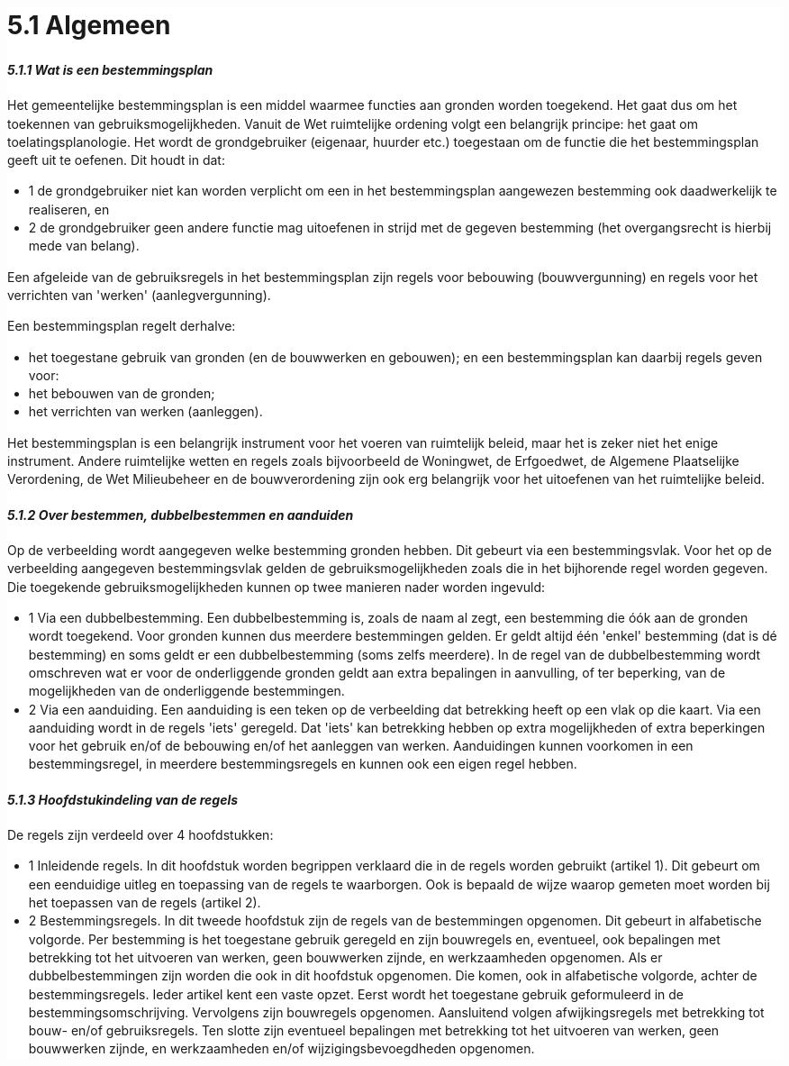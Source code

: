 # **5.1 Algemeen**

#### *5.1.1 Wat is een bestemmingsplan*

Het gemeentelijke bestemmingsplan is een middel waarmee functies aan gronden worden toegekend. Het gaat dus om het toekennen van gebruiksmogelijkheden. Vanuit de Wet ruimtelijke ordening volgt een belangrijk principe: het gaat om toelatingsplanologie. Het wordt de grondgebruiker (eigenaar, huurder etc.) toegestaan om de functie die het bestemmingsplan geeft uit te oefenen. Dit houdt in dat:

- 1 de grondgebruiker niet kan worden verplicht om een in het bestemmingsplan aangewezen bestemming ook daadwerkelijk te realiseren, en
- 2 de grondgebruiker geen andere functie mag uitoefenen in strijd met de gegeven bestemming (het overgangsrecht is hierbij mede van belang).

Een afgeleide van de gebruiksregels in het bestemmingsplan zijn regels voor bebouwing (bouwvergunning) en regels voor het verrichten van 'werken' (aanlegvergunning).

Een bestemmingsplan regelt derhalve:

- het toegestane gebruik van gronden (en de bouwwerken en gebouwen); en een bestemmingsplan kan daarbij regels geven voor:
- het bebouwen van de gronden;
- het verrichten van werken (aanleggen).

Het bestemmingsplan is een belangrijk instrument voor het voeren van ruimtelijk beleid, maar het is zeker niet het enige instrument. Andere ruimtelijke wetten en regels zoals bijvoorbeeld de Woningwet, de Erfgoedwet, de Algemene Plaatselijke Verordening, de Wet Milieubeheer en de bouwverordening zijn ook erg belangrijk voor het uitoefenen van het ruimtelijke beleid.

#### *5.1.2 Over bestemmen, dubbelbestemmen en aanduiden*

Op de verbeelding wordt aangegeven welke bestemming gronden hebben. Dit gebeurt via een bestemmingsvlak. Voor het op de verbeelding aangegeven bestemmingsvlak gelden de gebruiksmogelijkheden zoals die in het bijhorende regel worden gegeven. Die toegekende gebruiksmogelijkheden kunnen op twee manieren nader worden ingevuld:

- 1 Via een dubbelbestemming. Een dubbelbestemming is, zoals de naam al zegt, een bestemming die óók aan de gronden wordt toegekend. Voor gronden kunnen dus meerdere bestemmingen gelden. Er geldt altijd één 'enkel' bestemming (dat is dé bestemming) en soms geldt er een dubbelbestemming (soms zelfs meerdere). In de regel van de dubbelbestemming wordt omschreven wat er voor de onderliggende gronden geldt aan extra bepalingen in aanvulling, of ter beperking, van de mogelijkheden van de onderliggende bestemmingen.
- 2 Via een aanduiding. Een aanduiding is een teken op de verbeelding dat betrekking heeft op een vlak op die kaart. Via een aanduiding wordt in de regels 'iets' geregeld. Dat 'iets' kan betrekking hebben op extra mogelijkheden of extra beperkingen voor het gebruik en/of de bebouwing en/of het aanleggen van werken. Aanduidingen kunnen voorkomen in een bestemmingsregel, in meerdere bestemmingsregels en kunnen ook een eigen regel hebben.
#### *5.1.3 Hoofdstukindeling van de regels*

De regels zijn verdeeld over 4 hoofdstukken:

- 1 Inleidende regels. In dit hoofdstuk worden begrippen verklaard die in de regels worden gebruikt (artikel 1). Dit gebeurt om een eenduidige uitleg en toepassing van de regels te waarborgen. Ook is bepaald de wijze waarop gemeten moet worden bij het toepassen van de regels (artikel 2).
- 2 Bestemmingsregels. In dit tweede hoofdstuk zijn de regels van de bestemmingen opgenomen. Dit gebeurt in alfabetische volgorde. Per bestemming is het toegestane gebruik geregeld en zijn bouwregels en, eventueel, ook bepalingen met betrekking tot het uitvoeren van werken, geen bouwwerken zijnde, en werkzaamheden opgenomen. Als er dubbelbestemmingen zijn worden die ook in dit hoofdstuk opgenomen. Die komen, ook in alfabetische volgorde, achter de bestemmingsregels. Ieder artikel kent een vaste opzet. Eerst wordt het toegestane gebruik geformuleerd in de bestemmingsomschrijving. Vervolgens zijn bouwregels opgenomen. Aansluitend volgen afwijkingsregels met betrekking tot bouw- en/of gebruiksregels. Ten slotte zijn eventueel bepalingen met betrekking tot het uitvoeren van werken, geen bouwwerken zijnde, en werkzaamheden en/of wijzigingsbevoegdheden opgenomen.
